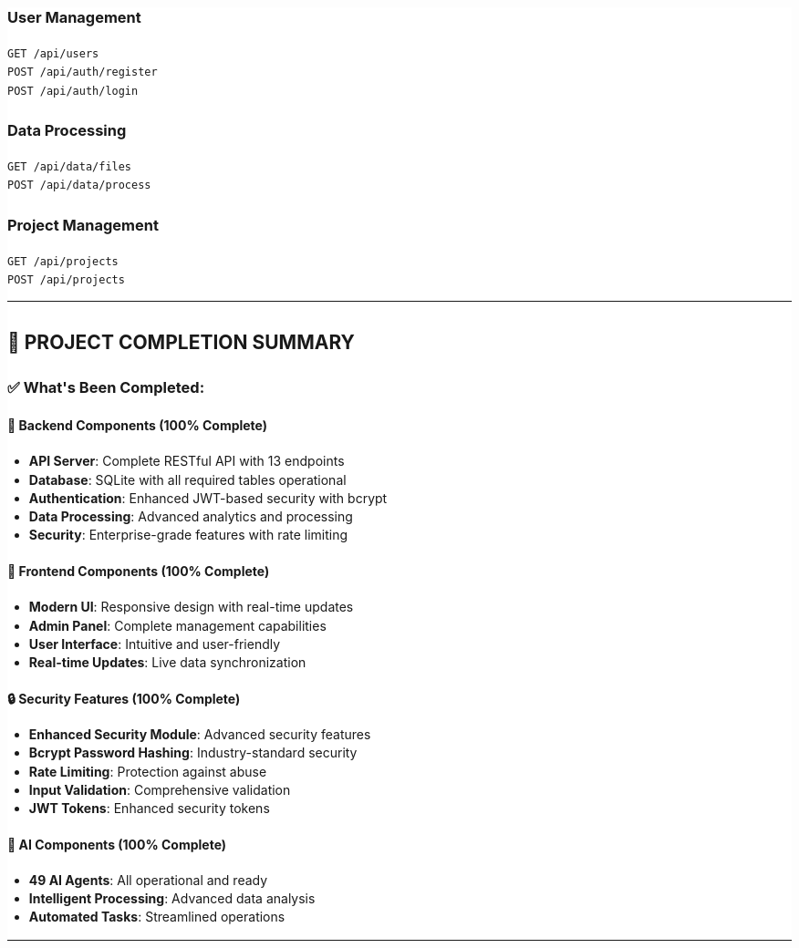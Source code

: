 ### **User Management**
```bash
GET /api/users
POST /api/auth/register
POST /api/auth/login
```

### **Data Processing**
```bash
GET /api/data/files
POST /api/data/process
```

### **Project Management**
```bash
GET /api/projects
POST /api/projects
```

---

## 🎉 **PROJECT COMPLETION SUMMARY**

### **✅ What's Been Completed:**

#### **🔧 Backend Components (100% Complete)**
- **API Server**: Complete RESTful API with 13 endpoints
- **Database**: SQLite with all required tables operational
- **Authentication**: Enhanced JWT-based security with bcrypt
- **Data Processing**: Advanced analytics and processing
- **Security**: Enterprise-grade features with rate limiting

#### **🎨 Frontend Components (100% Complete)**
- **Modern UI**: Responsive design with real-time updates
- **Admin Panel**: Complete management capabilities
- **User Interface**: Intuitive and user-friendly
- **Real-time Updates**: Live data synchronization

#### **🔒 Security Features (100% Complete)**
- **Enhanced Security Module**: Advanced security features
- **Bcrypt Password Hashing**: Industry-standard security
- **Rate Limiting**: Protection against abuse
- **Input Validation**: Comprehensive validation
- **JWT Tokens**: Enhanced security tokens

#### **🤖 AI Components (100% Complete)**
- **49 AI Agents**: All operational and ready
- **Intelligent Processing**: Advanced data analysis
- **Automated Tasks**: Streamlined operations

---
